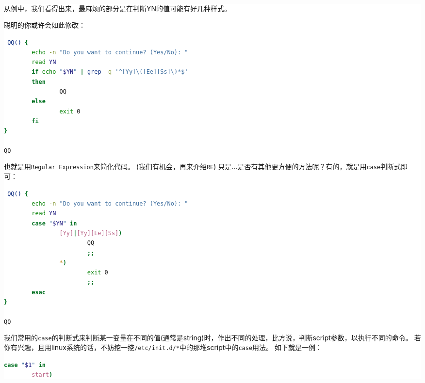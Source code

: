 从例中，我们看得出来，最麻烦的部分是在判断YN的值可能有好几种样式。

聪明的你或许会如此修改：
```bash
 QQ() {
        echo -n "Do you want to continue? (Yes/No): "                                                                                      
        read YN                                                                                                                            
        if echo "$YN" | grep -q '^[Yy]\([Ee][Ss]\)*$'                                                                                      
        then                                                                                                                               
                QQ                                                                                                                         
        else                                                                                                                               
                exit 0                                                                                                                     
        fi                                                                                                                                 
}

QQ
```


也就是用`Regular Expression`来简化代码。
(我们有机会，再来介绍`RE`)
只是...是否有其他更方便的方法呢？有的，就是用`case`判断式即可：
```bash
 QQ() {                                                                                                                                    
        echo -n "Do you want to continue? (Yes/No): "                                                                                      
        read YN                                                                                                                            
        case "$YN" in                                                                                                                      
                [Yy]|[Yy][Ee][Ss])                                                                                                         
                        QQ                                                                                                                 
                        ;;                                                                                                                 
                *)                                                                                                                         
                        exit 0                                                                                                             
                        ;;                                                                                                                 
        esac                                                                                                                               
}                                                                                                                                          
                                                                                                                                           
QQ 
```
我们常用的`case`的判断式来判断某一变量在不同的值(通常是string)时，作出不同的处理，比方说，判断script参数，以执行不同的命令。
若你有兴趣，且用linux系统的话，不妨挖一挖`/etc/init.d/*`中的那堆script中的`case`用法。
如下就是一例：
```bash
case "$1" in                                                                                                                               
        start)                                                                                                                             
```